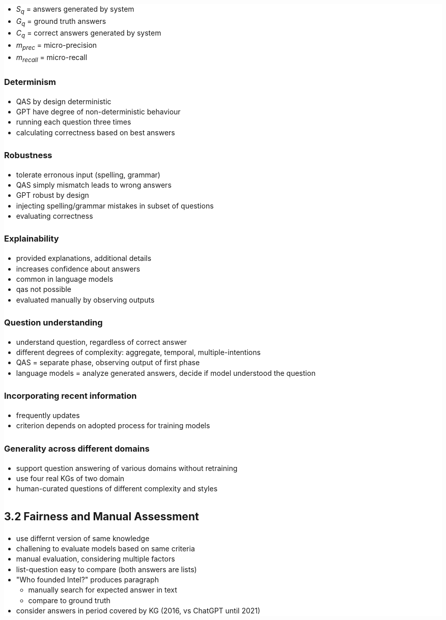 - $S_q$ = answers generated by system
- $G_q$ = ground truth answers
- $C_q$ = correct answers generated by system
- $m_{prec}$ = micro-precision
- $m_{recall}$ = micro-recall

### Determinism
- QAS by design deterministic
- GPT have degree of non-deterministic behaviour
- running each question three times
- calculating correctness based on best answers

### Robustness
- tolerate erronous input (spelling, grammar)
- QAS simply mismatch leads to wrong answers
- GPT robust by design
- injecting spelling/grammar mistakes in subset of questions
- evaluating correctness

### Explainability
- provided explanations, additional details
- increases confidence about answers
- common in language models
- qas not possible
- evaluated manually by observing outputs

### Question understanding
- understand question, regardless of correct answer
- different degrees of complexity: aggregate, temporal, multiple-intentions
- QAS = separate phase, observing output of first phase
- language models = analyze generated answers, decide if model understood the question

### Incorporating recent information
- frequently updates
- criterion depends on adopted process for training models

### Generality across different domains
- support question answering of various domains without retraining
- use four real KGs of two domain
- human-curated questions of different complexity and styles

## 3.2 Fairness and Manual Assessment
- use differnt version of same knowledge
- challening to evaluate models based on same criteria
- manual evaluation, considering multiple factors
- list-question easy to compare (both answers are lists)
- "Who founded Intel?" produces paragraph
    - manually search for expected answer in text
    - compare to ground truth
- consider answers in period covered by KG (2016, vs ChatGPT until 2021)
